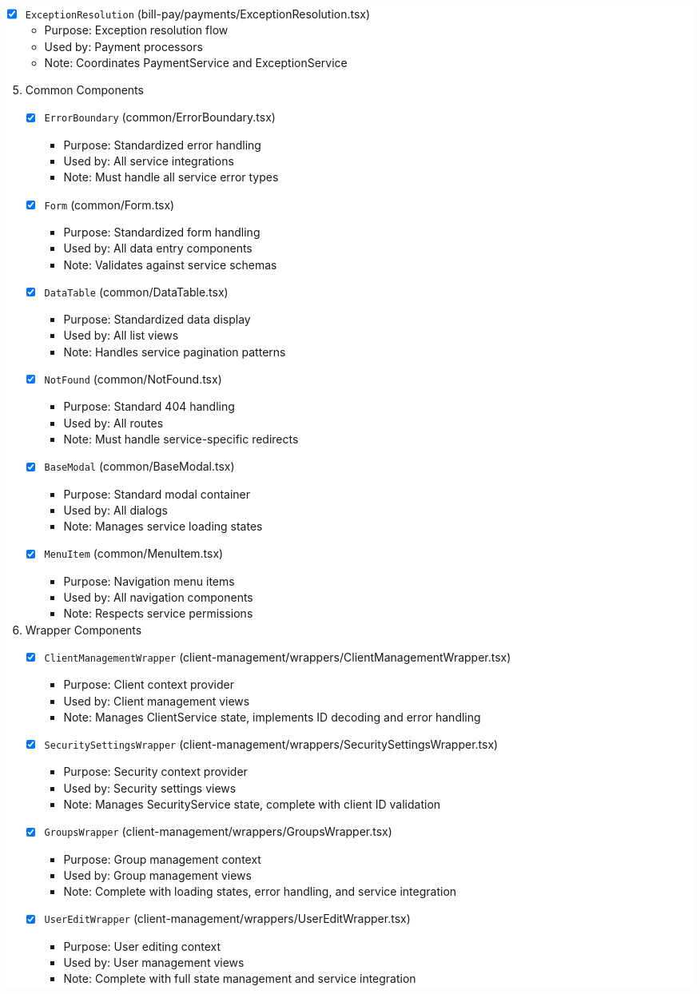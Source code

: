    - [x] `ExceptionResolution` (bill-pay/payments/ExceptionResolution.tsx)
     - Purpose: Exception resolution flow
     - Used by: Payment processors
     - Note: Coordinates PaymentService and ExceptionService

5. Common Components
   - [x] `ErrorBoundary` (common/ErrorBoundary.tsx)
     - Purpose: Standardized error handling
     - Used by: All service integrations
     - Note: Must handle all service error types

   - [x] `Form` (common/Form.tsx)
     - Purpose: Standardized form handling
     - Used by: All data entry components
     - Note: Validates against service schemas

   - [x] `DataTable` (common/DataTable.tsx)
     - Purpose: Standardized data display
     - Used by: All list views
     - Note: Handles service pagination patterns

   - [x] `NotFound` (common/NotFound.tsx)
     - Purpose: Standard 404 handling
     - Used by: All routes
     - Note: Must handle service-specific redirects

   - [x] `BaseModal` (common/BaseModal.tsx)
     - Purpose: Standard modal container
     - Used by: All dialogs
     - Note: Manages service loading states

   - [x] `MenuItem` (common/MenuItem.tsx)
     - Purpose: Navigation menu items
     - Used by: All navigation components
     - Note: Respects service permissions

6. Wrapper Components
   - [x] `ClientManagementWrapper` (client-management/wrappers/ClientManagementWrapper.tsx)
     - Purpose: Client context provider
     - Used by: Client management views
     - Note: Manages ClientService state, implements ID decoding and error handling

   - [x] `SecuritySettingsWrapper` (client-management/wrappers/SecuritySettingsWrapper.tsx)
     - Purpose: Security context provider
     - Used by: Security settings views
     - Note: Manages SecurityService state, complete with client ID validation

   - [x] `GroupsWrapper` (client-management/wrappers/GroupsWrapper.tsx)
     - Purpose: Group management context
     - Used by: Group management views
     - Note: Complete with loading states, error handling, and service integration

   - [x] `UserEditWrapper` (client-management/wrappers/UserEditWrapper.tsx)
     - Purpose: User editing context
     - Used by: User management views
     - Note: Complete with full state management and service integration
